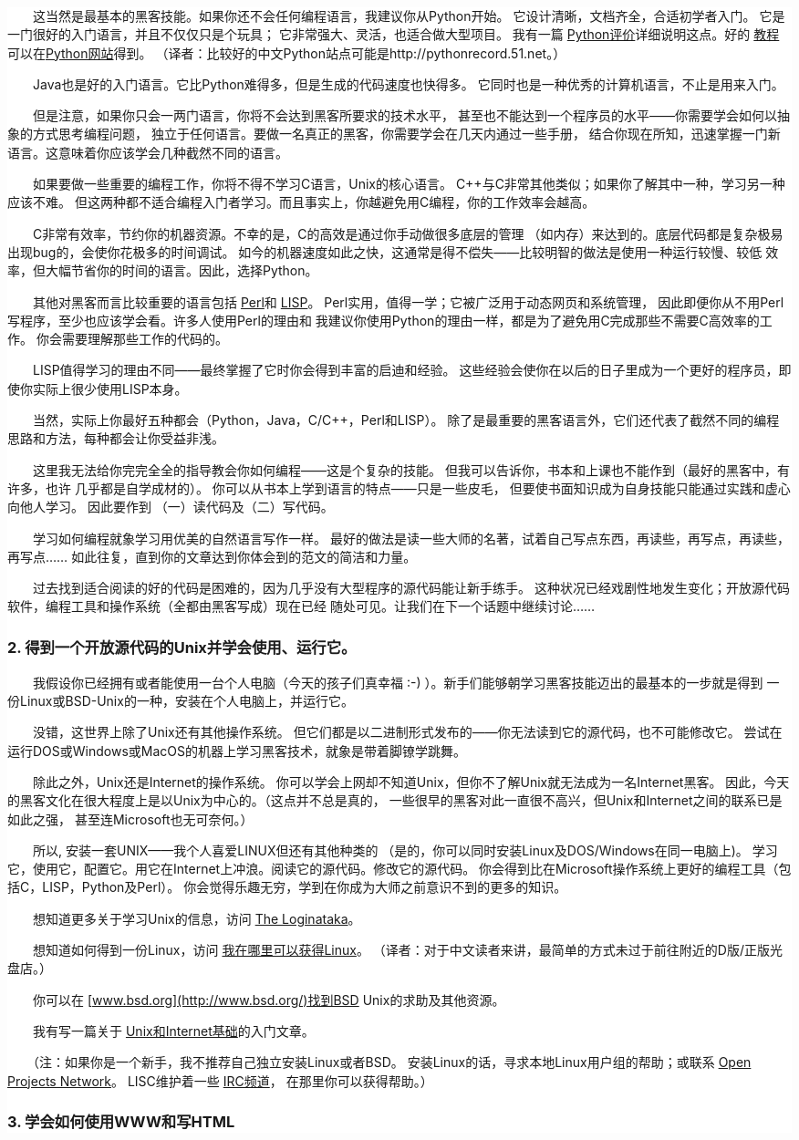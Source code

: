 　　这当然是最基本的黑客技能。如果你还不会任何编程语言，我建议你从Python开始。 它设计清晰，文档齐全，合适初学者入门。 它是一门很好的入门语言，并且不仅仅只是个玩具； 它非常强大、灵活，也适合做大型项目。 我有一篇 [Python评价](http://noframes.linuxjournal.com/lj-issues/issue73/3882.html)详细说明这点。好的 [教程](http://www.python.org/doc/Intros.html) 可以在[Python网站](http://www.python.org/)得到。 （译者：比较好的中文Python站点可能是http://pythonrecord.51.net。）

　　Java也是好的入门语言。它比Python难得多，但是生成的代码速度也快得多。 它同时也是一种优秀的计算机语言，不止是用来入门。

　　但是注意，如果你只会一两门语言，你将不会达到黑客所要求的技术水平， 甚至也不能达到一个程序员的水平——你需要学会如何以抽象的方式思考编程问题， 独立于任何语言。要做一名真正的黑客，你需要学会在几天内通过一些手册， 结合你现在所知，迅速掌握一门新语言。这意味着你应该学会几种截然不同的语言。

　　如果要做一些重要的编程工作，你将不得不学习C语言，Unix的核心语言。 C++与C非常其他类似；如果你了解其中一种，学习另一种应该不难。 但这两种都不适合编程入门者学习。而且事实上，你越避免用C编程，你的工作效率会越高。

　　C非常有效率，节约你的机器资源。不幸的是，C的高效是通过你手动做很多底层的管理 （如内存）来达到的。底层代码都是复杂极易出现bug的，会使你花极多的时间调试。 如今的机器速度如此之快，这通常是得不偿失——比较明智的做法是使用一种运行较慢、较低 效率，但大幅节省你的时间的语言。因此，选择Python。

　　其他对黑客而言比较重要的语言包括 [Perl](http://www.perl.com/)和 [LISP](http://www.lisp.org/)。 Perl实用，值得一学；它被广泛用于动态网页和系统管理， 因此即便你从不用Perl写程序，至少也应该学会看。许多人使用Perl的理由和 我建议你使用Python的理由一样，都是为了避免用C完成那些不需要C高效率的工作。 你会需要理解那些工作的代码的。

　　LISP值得学习的理由不同——最终掌握了它时你会得到丰富的启迪和经验。 这些经验会使你在以后的日子里成为一个更好的程序员，即使你实际上很少使用LISP本身。

　　当然，实际上你最好五种都会（Python，Java，C/C++，Perl和LISP）。 除了是最重要的黑客语言外，它们还代表了截然不同的编程思路和方法，每种都会让你受益非浅。

　　这里我无法给你完完全全的指导教会你如何编程——这是个复杂的技能。 但我可以告诉你，书本和上课也不能作到（最好的黑客中，有许多，也许 几乎都是自学成材的）。 你可以从书本上学到语言的特点——只是一些皮毛， 但要使书面知识成为自身技能只能通过实践和虚心向他人学习。 因此要作到 （一）读代码及（二）写代码。

　　学习如何编程就象学习用优美的自然语言写作一样。 最好的做法是读一些大师的名著，试着自己写点东西，再读些，再写点，再读些，再写点…… 如此往复，直到你的文章达到你体会到的范文的简洁和力量。

　　过去找到适合阅读的好的代码是困难的，因为几乎没有大型程序的源代码能让新手练手。 这种状况已经戏剧性地发生变化；开放源代码软件，编程工具和操作系统（全都由黑客写成）现在已经 随处可见。让我们在下一个话题中继续讨论……

### 2. 得到一个开放源代码的Unix并学会使用、运行它。

　　我假设你已经拥有或者能使用一台个人电脑（今天的孩子们真幸福 :-) ）。新手们能够朝学习黑客技能迈出的最基本的一步就是得到 一份Linux或BSD-Unix的一种，安装在个人电脑上，并运行它。

　　没错，这世界上除了Unix还有其他操作系统。 但它们都是以二进制形式发布的——你无法读到它的源代码，也不可能修改它。 尝试在运行DOS或Windows或MacOS的机器上学习黑客技术，就象是带着脚镣学跳舞。

　　除此之外，Unix还是Internet的操作系统。 你可以学会上网却不知道Unix，但你不了解Unix就无法成为一名Internet黑客。 因此，今天的黑客文化在很大程度上是以Unix为中心的。（这点并不总是真的， 一些很早的黑客对此一直很不高兴，但Unix和Internet之间的联系已是如此之强， 甚至连Microsoft也无可奈何。）

　　所以, 安装一套UNIX——我个人喜爱LINUX但还有其他种类的 （是的，你可以同时安装Linux及DOS/Windows在同一电脑上)。 学习它，使用它，配置它。用它在Internet上冲浪。阅读它的源代码。修改它的源代码。 你会得到比在Microsoft操作系统上更好的编程工具（包括C，LISP，Python及Perl）。 你会觉得乐趣无穷，学到在你成为大师之前意识不到的更多的知识。

　　想知道更多关于学习Unix的信息，访问 [The Loginataka](http://www.tuxedo.org/~esr/faqs/loginataka.html)。

　　想知道如何得到一份Linux，访问 [我在哪里可以获得Linux](http://linuxresources.com/apps/ftp.html)。 （译者：对于中文读者来讲，最简单的方式未过于前往附近的D版/正版光盘店。）

　　你可以在 [www.bsd.org](http://www.bsd.org/)找到BSD Unix的求助及其他资源。

　　我有写一篇关于 [Unix和Internet基础](http://www.linuxdoc.org/HOWTO/Unix-and-Internet-Fundamentals-HOWTO/index.html)的入门文章。

　　（注：如果你是一个新手，我不推荐自己独立安装Linux或者BSD。 安装Linux的话，寻求本地Linux用户组的帮助；或联系 [Open Projects Network](http://www.linpeople.org/)。 LISC维护着一些 [IRC频道](http://openprojects.nu/services/irc.html)， 在那里你可以获得帮助。）

### 3. 学会如何使用WWW和写HTML
